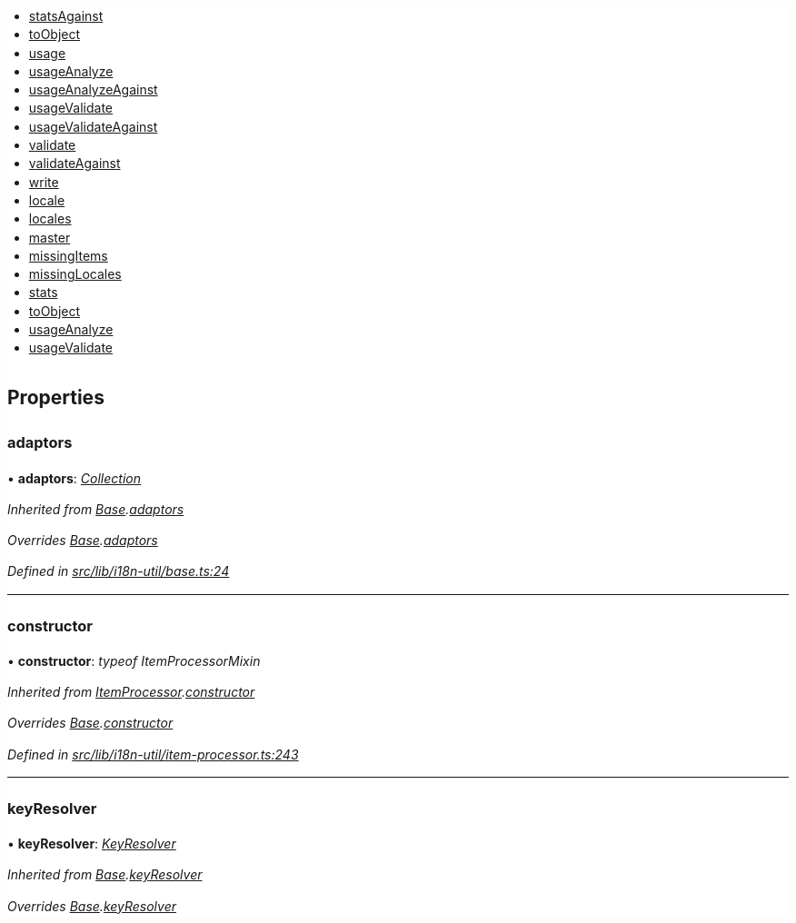 * [statsAgainst](i18nutil.md#statsagainst)
* [toObject](i18nutil.md#toobject)
* [usage](i18nutil.md#usage)
* [usageAnalyze](i18nutil.md#usageanalyze)
* [usageAnalyzeAgainst](i18nutil.md#usageanalyzeagainst)
* [usageValidate](i18nutil.md#usagevalidate)
* [usageValidateAgainst](i18nutil.md#usagevalidateagainst)
* [validate](i18nutil.md#validate)
* [validateAgainst](i18nutil.md#validateagainst)
* [write](i18nutil.md#write)
* [locale](i18nutil.md#static-locale)
* [locales](i18nutil.md#static-locales)
* [master](i18nutil.md#static-master)
* [missingItems](i18nutil.md#static-missingitems)
* [missingLocales](i18nutil.md#static-missinglocales)
* [stats](i18nutil.md#static-stats)
* [toObject](i18nutil.md#static-toobject)
* [usageAnalyze](i18nutil.md#static-usageanalyze)
* [usageValidate](i18nutil.md#static-usagevalidate)

## Properties

###  adaptors

• **adaptors**: *[Collection](../README.md#collection)*

*Inherited from [Base](base.md).[adaptors](base.md#adaptors)*

*Overrides [Base](base.md).[adaptors](base.md#adaptors)*

*Defined in [src/lib/i18n-util/base.ts:24](https://github.com/JuroOravec/i18n-util/blob/c9cd5a0/src/lib/i18n-util/base.ts#L24)*

___

###  constructor

• **constructor**: *typeof ItemProcessorMixin*

*Inherited from [ItemProcessor](itemprocessor.md).[constructor](itemprocessor.md#constructor)*

*Overrides [Base](base.md).[constructor](base.md#constructor)*

*Defined in [src/lib/i18n-util/item-processor.ts:243](https://github.com/JuroOravec/i18n-util/blob/c9cd5a0/src/lib/i18n-util/item-processor.ts#L243)*

___

###  keyResolver

• **keyResolver**: *[KeyResolver](../README.md#keyresolver)*

*Inherited from [Base](base.md).[keyResolver](base.md#keyresolver)*

*Overrides [Base](base.md).[keyResolver](base.md#keyresolver)*

